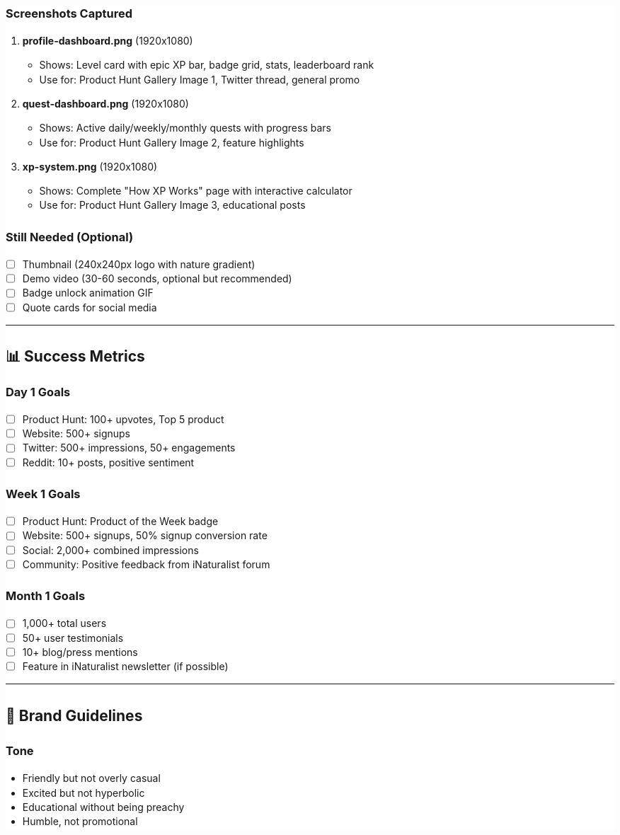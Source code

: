 ### Screenshots Captured
1. **profile-dashboard.png** (1920x1080)
   - Shows: Level card with epic XP bar, badge grid, stats, leaderboard rank
   - Use for: Product Hunt Gallery Image 1, Twitter thread, general promo

2. **quest-dashboard.png** (1920x1080)
   - Shows: Active daily/weekly/monthly quests with progress bars
   - Use for: Product Hunt Gallery Image 2, feature highlights

3. **xp-system.png** (1920x1080)
   - Shows: Complete "How XP Works" page with interactive calculator
   - Use for: Product Hunt Gallery Image 3, educational posts

### Still Needed (Optional)
- [ ] Thumbnail (240x240px logo with nature gradient)
- [ ] Demo video (30-60 seconds, optional but recommended)
- [ ] Badge unlock animation GIF
- [ ] Quote cards for social media

---

## 📊 Success Metrics

### Day 1 Goals
- [ ] Product Hunt: 100+ upvotes, Top 5 product
- [ ] Website: 500+ signups
- [ ] Twitter: 500+ impressions, 50+ engagements
- [ ] Reddit: 10+ posts, positive sentiment

### Week 1 Goals
- [ ] Product Hunt: Product of the Week badge
- [ ] Website: 500+ signups, 50% signup conversion rate
- [ ] Social: 2,000+ combined impressions
- [ ] Community: Positive feedback from iNaturalist forum

### Month 1 Goals
- [ ] 1,000+ total users
- [ ] 50+ user testimonials
- [ ] 10+ blog/press mentions
- [ ] Feature in iNaturalist newsletter (if possible)

---

## 🎨 Brand Guidelines

### Tone
- Friendly but not overly casual
- Excited but not hyperbolic
- Educational without being preachy
- Humble, not promotional
